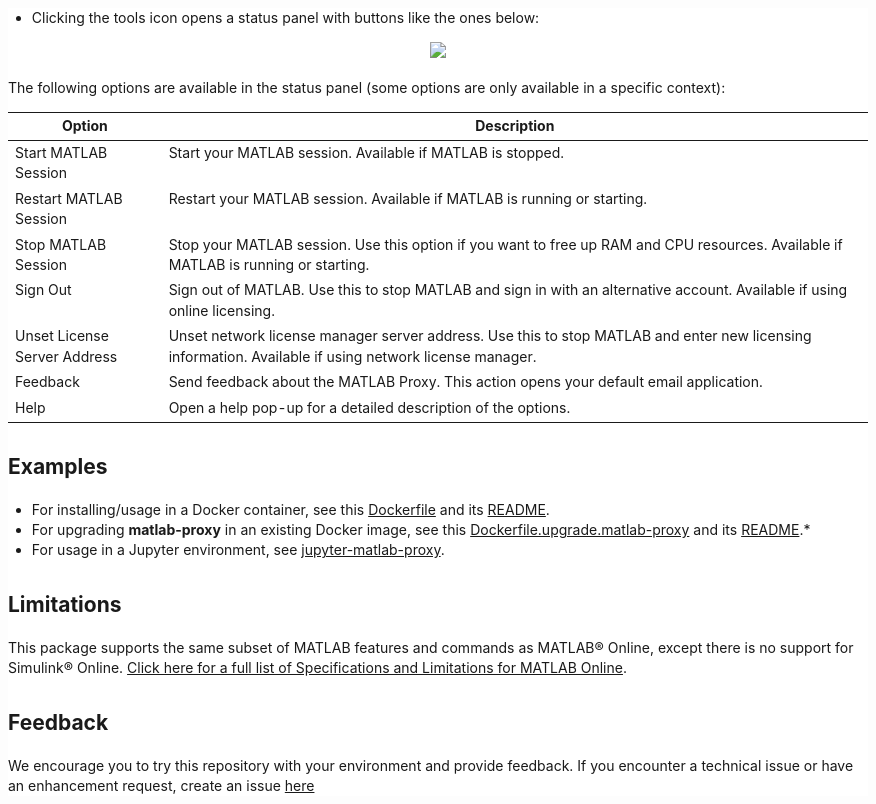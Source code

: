 * Clicking the tools icon opens a status panel with buttons like the ones below:
<p align="center">
  <img width="800" src="https://github.com/mathworks/matlab-proxy/raw/main/img/status_panel.png">
</p>

The following options are available in the status panel (some options are only available in a specific context):

| Option |  Description |
| ---- | ---- |
| Start MATLAB Session | Start your MATLAB session. Available if MATLAB is stopped.|
| Restart MATLAB Session | Restart your MATLAB session. Available if MATLAB is running or starting.|
| Stop MATLAB Session | Stop your MATLAB session. Use this option if you want to free up RAM and CPU resources. Available if MATLAB is running or starting.|
| Sign Out | Sign out of MATLAB. Use this to stop MATLAB and sign in with an alternative account. Available if using online licensing.|
| Unset License Server Address | Unset network license manager server address. Use this to stop MATLAB and enter new licensing information. Available if using network license manager.|
| Feedback | Send feedback about the MATLAB Proxy. This action opens your default email application.|
| Help | Open a help pop-up for a detailed description of the options.|

## Examples
* For installing/usage in a Docker container, see this [Dockerfile](./examples/Dockerfile) and its [README](./examples/README.md).
* For upgrading **matlab-proxy** in an existing Docker image, see this [Dockerfile.upgrade.matlab-proxy](./examples/Dockerfile.upgrade.matlab-proxy) and its [README](./examples/README.md#upgrading-matlab-proxy-package-in-a-docker-image).*
* For usage in a Jupyter environment, see [jupyter-matlab-proxy](https://github.com/mathworks/jupyter-matlab-proxy).

## Limitations
This package supports the same subset of MATLAB features and commands as MATLAB® Online, except there is no support for Simulink® Online.
[Click here for a full list of Specifications and Limitations for MATLAB Online](https://www.mathworks.com/products/matlab-online/limitations.html). 


## Feedback

We encourage you to try this repository with your environment and provide feedback. 
If you encounter a technical issue or have an enhancement request, create an issue [here](https://github.com/mathworks/matlab-proxy/issues)